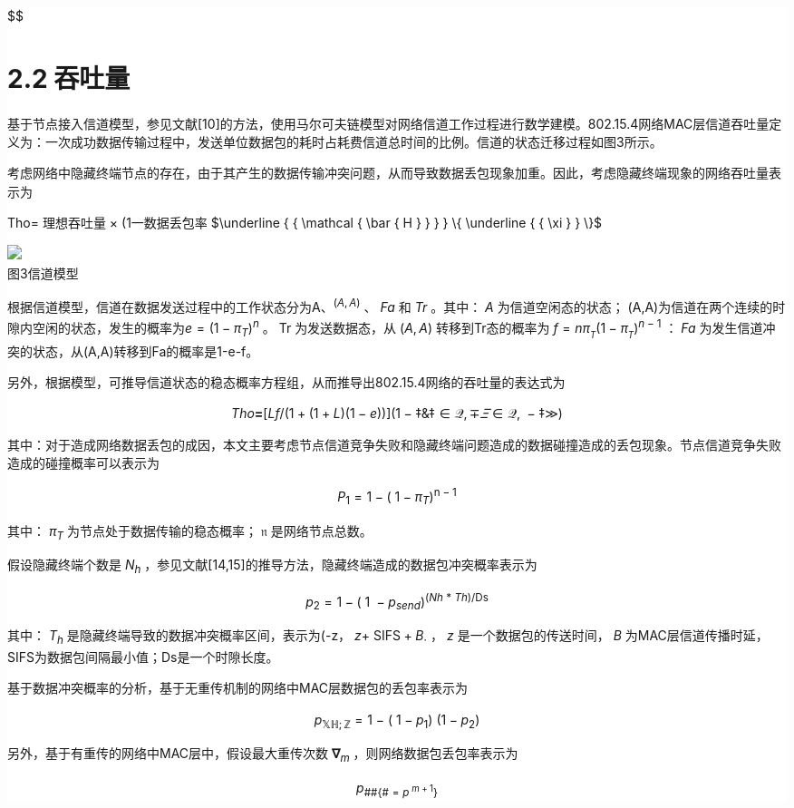 $$

# 2.2 吞吐量

基于节点接入信道模型，参见文献[10]的方法，使用马尔可夫链模型对网络信道工作过程进行数学建模。802.15.4网络MAC层信道吞吐量定义为：一次成功数据传输过程中，发送单位数据包的耗时占耗费信道总时间的比例。信道的状态迁移过程如图3所示。

考虑网络中隐藏终端节点的存在，由于其产生的数据传输冲突问题，从而导致数据丢包现象加重。因此，考虑隐藏终端现象的网络吞吐量表示为

Tho= 理想吞吐量 $\times$ (1一数据丢包率 $\underline { { \mathcal { \bar { H } } } } \{ \underline { { \xi } } \}$

![](images/5d0943c3f76ef108e0680bb592495f878b410d87b548456e4420b4038456d8ac.jpg)  
图3信道模型

根据信道模型，信道在数据发送过程中的工作状态分为A、$^ { ( A , A ) }$ 、 $F a$ 和 $T r$ 。其中： $A$ 为信道空闲态的状态； (A,A)为信道在两个连续的时隙内空闲的状态，发生的概率为$e = ( 1 - \pi _ { T } ) ^ { n }$ 。 $\mathrm { { T r } }$ 为发送数据态，从 $( A , A )$ 转移到Tr态的概率为 $f = n \pi _ { { _ T } } ( 1 - \pi _ { { _ T } } ) ^ { n - 1 }$ ： $F a$ 为发生信道冲突的状态，从(A,A)转移到Fa的概率是1-e-f。

另外，根据模型，可推导信道状态的稳态概率方程组，从而推导出802.15.4网络的吞吐量的表达式为

$$
T h o \mathbf { = } [ L f / ( 1 + ( 1 + L ) ( 1 - e ) ) ] ( 1 - \ddagger \& \ddagger \in \mathcal { Q } , \mp \varXi \in \mathcal { Q } , \ - \ddagger \gg )
$$

其中：对于造成网络数据丢包的成因，本文主要考虑节点信道竞争失败和隐藏终端问题造成的数据碰撞造成的丢包现象。节点信道竞争失败造成的碰撞概率可以表示为

$$
P _ { 1 } = 1 - ( \ 1 - \pi _ { { \mathit { T } } } ) ^ { \mathrm { { n } } - 1 }
$$

其中： $\pi _ { { T } }$ 为节点处于数据传输的稳态概率； $\mathfrak { n }$ 是网络节点总数。

假设隐藏终端个数是 $N _ { h }$ ，参见文献[14,15]的推导方法，隐藏终端造成的数据包冲突概率表示为

$$
p _ { 2 } = 1 - \left( \ 1 \ - p _ { s e n d } \right) ^ { ( N h \ * \ T h ) / \mathrm { D s } }
$$

其中： $T _ { h }$ 是隐藏终端导致的数据冲突概率区间，表示为(-z， $z +$ $\mathrm { S I F S } + B _ { \cdot }$ ， $z$ 是一个数据包的传送时间， $B$ 为MAC层信道传播时延，SIFS为数据包间隔最小值；Ds是一个时隙长度。

基于数据冲突概率的分析，基于无重传机制的网络中MAC层数据包的丢包率表示为

$$
p _ { \mathbb { X } \mathbb { H } ; \mathbb { Z } } = 1 \ - \ ( \ 1 - p _ { 1 } ) \ ( 1 - p _ { 2 } )
$$

另外，基于有重传的网络中MAC层中，假设最大重传次数 $\mathbf { \nabla } _ { m }$ ，则网络数据包丢包率表示为

$$
p _ { \# \# \{ \# = p ^ { \ m + 1 } \} }
$$
